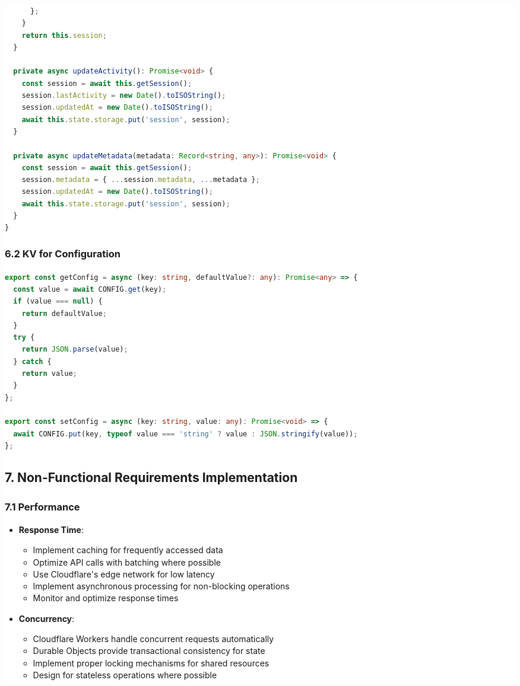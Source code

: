```typescript
      };
    }
    return this.session;
  }

  private async updateActivity(): Promise<void> {
    const session = await this.getSession();
    session.lastActivity = new Date().toISOString();
    session.updatedAt = new Date().toISOString();
    await this.state.storage.put('session', session);
  }

  private async updateMetadata(metadata: Record<string, any>): Promise<void> {
    const session = await this.getSession();
    session.metadata = { ...session.metadata, ...metadata };
    session.updatedAt = new Date().toISOString();
    await this.state.storage.put('session', session);
  }
}
```

### 6.2 KV for Configuration
```typescript
export const getConfig = async (key: string, defaultValue?: any): Promise<any> => {
  const value = await CONFIG.get(key);
  if (value === null) {
    return defaultValue;
  }
  try {
    return JSON.parse(value);
  } catch {
    return value;
  }
};

export const setConfig = async (key: string, value: any): Promise<void> => {
  await CONFIG.put(key, typeof value === 'string' ? value : JSON.stringify(value));
};
```

## 7. Non-Functional Requirements Implementation
### 7.1 Performance
- **Response Time**:
  - Implement caching for frequently accessed data
  - Optimize API calls with batching where possible
  - Use Cloudflare's edge network for low latency
  - Implement asynchronous processing for non-blocking operations
  - Monitor and optimize response times

- **Concurrency**:
  - Cloudflare Workers handle concurrent requests automatically
  - Durable Objects provide transactional consistency for state
  - Implement proper locking mechanisms for shared resources
  - Design for stateless operations where possible
